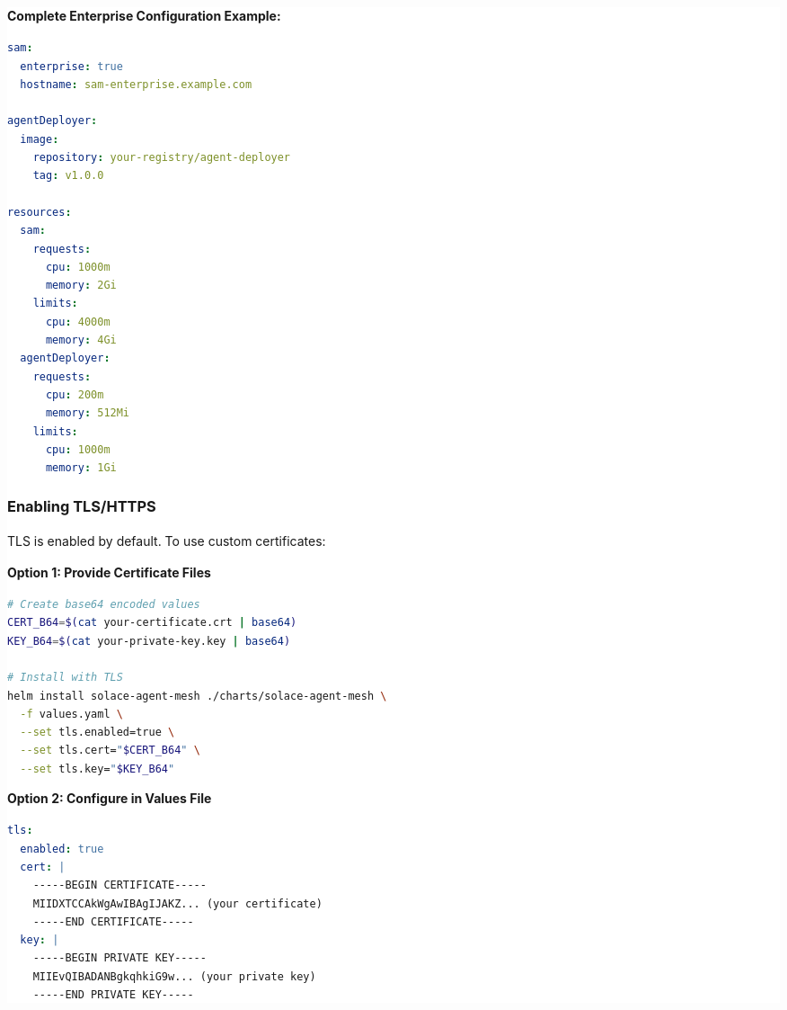 **Complete Enterprise Configuration Example:**
```yaml
sam:
  enterprise: true
  hostname: sam-enterprise.example.com

agentDeployer:
  image:
    repository: your-registry/agent-deployer
    tag: v1.0.0

resources:
  sam:
    requests:
      cpu: 1000m
      memory: 2Gi
    limits:
      cpu: 4000m
      memory: 4Gi
  agentDeployer:
    requests:
      cpu: 200m
      memory: 512Mi
    limits:
      cpu: 1000m
      memory: 1Gi
```

### Enabling TLS/HTTPS

TLS is enabled by default. To use custom certificates:

**Option 1: Provide Certificate Files**

```bash
# Create base64 encoded values
CERT_B64=$(cat your-certificate.crt | base64)
KEY_B64=$(cat your-private-key.key | base64)

# Install with TLS
helm install solace-agent-mesh ./charts/solace-agent-mesh \
  -f values.yaml \
  --set tls.enabled=true \
  --set tls.cert="$CERT_B64" \
  --set tls.key="$KEY_B64"
```

**Option 2: Configure in Values File**

```yaml
tls:
  enabled: true
  cert: |
    -----BEGIN CERTIFICATE-----
    MIIDXTCCAkWgAwIBAgIJAKZ... (your certificate)
    -----END CERTIFICATE-----
  key: |
    -----BEGIN PRIVATE KEY-----
    MIIEvQIBADANBgkqhkiG9w... (your private key)
    -----END PRIVATE KEY-----
```
